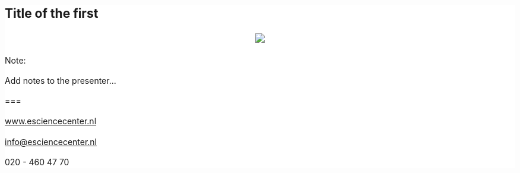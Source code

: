 
## Title of the first 

<center>
<img src="media/fig-dummy.png" width="55%">
</center>

Note:

Add notes to the presenter...

===




www.esciencecenter.nl

info@esciencecenter.nl

020 - 460 47 70
